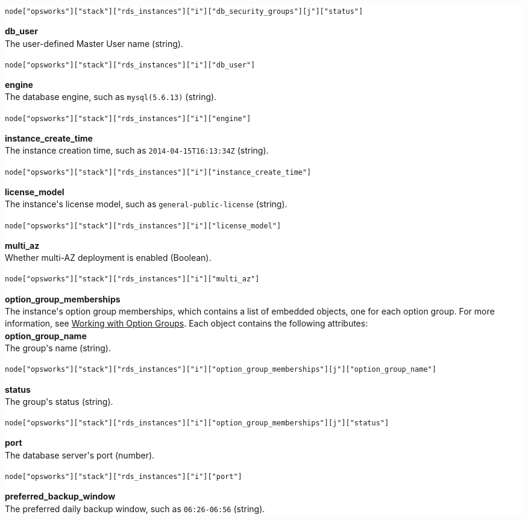 ```
node["opsworks"]["stack"]["rds_instances"]["i"]["db_security_groups"][j"]["status"]
```  
**db\_user**  
The user\-defined Master User name \(string\)\.  

```
node["opsworks"]["stack"]["rds_instances"]["i"]["db_user"]
```  
**engine**  
The database engine, such as `mysql(5.6.13)` \(string\)\.  

```
node["opsworks"]["stack"]["rds_instances"]["i"]["engine"]
```  
**instance\_create\_time**  
The instance creation time, such as `2014-04-15T16:13:34Z` \(string\)\.  

```
node["opsworks"]["stack"]["rds_instances"]["i"]["instance_create_time"]
```  
**license\_model**  
The instance's license model, such as `general-public-license` \(string\)\.  

```
node["opsworks"]["stack"]["rds_instances"]["i"]["license_model"]
```  
**multi\_az**  
Whether multi\-AZ deployment is enabled \(Boolean\)\.  

```
node["opsworks"]["stack"]["rds_instances"]["i"]["multi_az"]
```  
**option\_group\_memberships**  
The instance's option group memberships, which contains a list of embedded objects, one for each option group\. For more information, see [Working with Option Groups](http://docs.aws.amazon.com/AmazonRDS/latest/UserGuide/USER_WorkingWithOptionGroups.html)\. Each object contains the following attributes:    
**option\_group\_name**  
The group's name \(string\)\.  

```
node["opsworks"]["stack"]["rds_instances"]["i"]["option_group_memberships"][j"]["option_group_name"]
```  
**status**  
The group's status \(string\)\.  

```
node["opsworks"]["stack"]["rds_instances"]["i"]["option_group_memberships"][j"]["status"]
```  
**port**  
The database server's port \(number\)\.  

```
node["opsworks"]["stack"]["rds_instances"]["i"]["port"]
```  
**preferred\_backup\_window**  
The preferred daily backup window, such as `06:26-06:56` \(string\)\.  
